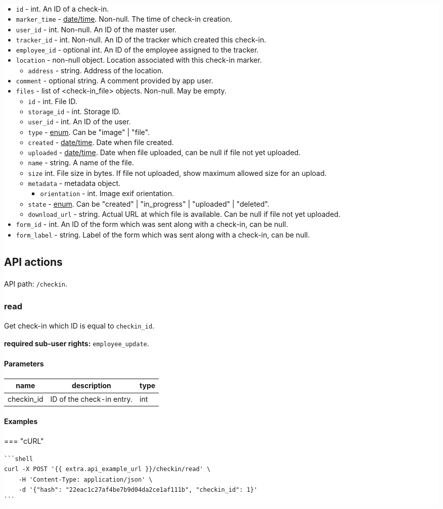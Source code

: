 * `id` - int. An ID of a check-in.
* `marker_time` - [date/time](broken-reference). Non-null. The time of check-in creation.
* `user_id` - int. Non-null. An ID of the master user.
* `tracker_id` - int. Non-null. An ID of the tracker which created this check-in.
* `employee_id` - optional int. An ID of the employee assigned to the tracker.
* `location` - non-null object. Location associated with this check-in marker.
  * `address` - string. Address of the location.
* `comment` - optional string. A comment provided by app user.
* `files` - list of \<check-in\_file> objects. Non-null. May be empty.
  * `id` - int. File ID.
  * `storage_id` - int. Storage ID.
  * `user_id` - int. An ID of the user.
  * `type` - [enum](broken-reference). Can be "image" | "file".
  * `created` - [date/time](broken-reference). Date when file created.
  * `uploaded` - [date/time](broken-reference). Date when file uploaded, can be null if file not yet uploaded.
  * `name` - string. A name of the file.
  * `size` int. File size in bytes. If file not uploaded, show maximum allowed size for an upload.
  * `metadata` - metadata object.
    * `orientation` - int. Image exif orientation.
  * `state` - [enum](broken-reference). Can be "created" | "in\_progress" | "uploaded" | "deleted".
  * `download_url` - string. Actual URL at which file is available. Can be null if file not yet uploaded.
* `form_id` - int. An ID of the form which was sent along with a check-in, can be null.
* `form_label` - string. Label of the form which was sent along with a check-in, can be null.

## API actions

API path: `/checkin`.

### read

Get check-in which ID is equal to `checkin_id`.

**required sub-user rights:** `employee_update`.

#### Parameters

| name        | description               | type |
| ----------- | ------------------------- | ---- |
| checkin\_id | ID of the check-in entry. | int  |

#### Examples

\=== "cURL"

````
```shell
curl -X POST '{{ extra.api_example_url }}/checkin/read' \
    -H 'Content-Type: application/json' \
    -d '{"hash": "22eac1c27af4be7b9d04da2ce1af111b", "checkin_id": 1}'
```
````
